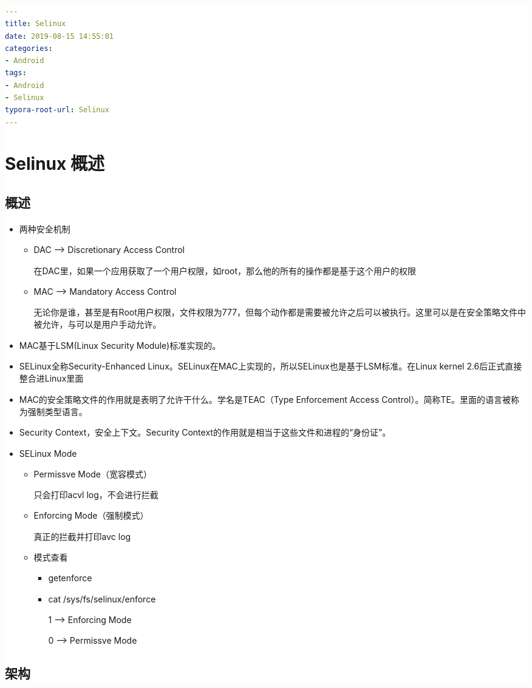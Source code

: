```yaml
---
title: Selinux
date: 2019-08-15 14:55:01
categories:
- Android
tags:
- Android
- Selinux
typora-root-url: Selinux
---
```


# Selinux 概述

## 概述

- 两种安全机制

  - DAC   --> Discretionary Access Control

    在DAC里，如果一个应用获取了一个用户权限，如root，那么他的所有的操作都是基于这个用户的权限

  - MAC  --> Mandatory Access Control

    无论你是谁，甚至是有Root用户权限，文件权限为777，但每个动作都是需要被允许之后可以被执行。这里可以是在安全策略文件中被允许，与可以是用户手动允许。

- MAC基于LSM(Linux Security Module)标准实现的。

- SELinux全称Security-Enhanced Linux。SELinux在MAC上实现的，所以SELinux也是基于LSM标准。在Linux kernel 2.6后正式直接整合进Linux里面

- MAC的安全策略文件的作用就是表明了允许干什么。学名是TEAC（Type Enforcement Access Control）。简称TE。里面的语言被称为强制类型语言。

- Security Context，安全上下文。Security Context的作用就是相当于这些文件和进程的“身份证”。

- SELinux Mode

  - Permissve Mode（宽容模式）

    只会打印acvl log，不会进行拦截

  - Enforcing Mode（强制模式）

    真正的拦截并打印avc log

  - 模式查看

    - getenforce

    - cat /sys/fs/selinux/enforce

      1	--> Enforcing Mode

      0	--> Permissve Mode

    

## 架构
